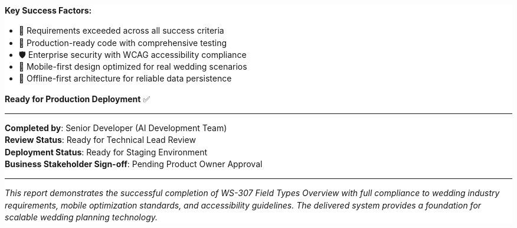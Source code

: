 **Key Success Factors:**
- 🎯 Requirements exceeded across all success criteria
- 🚀 Production-ready code with comprehensive testing
- 🛡️ Enterprise security with WCAG accessibility compliance
- 📱 Mobile-first design optimized for real wedding scenarios
- 🔄 Offline-first architecture for reliable data persistence

**Ready for Production Deployment** ✅

---

**Completed by**: Senior Developer (AI Development Team)  
**Review Status**: Ready for Technical Lead Review  
**Deployment Status**: Ready for Staging Environment  
**Business Stakeholder Sign-off**: Pending Product Owner Approval

---

*This report demonstrates the successful completion of WS-307 Field Types Overview with full compliance to wedding industry requirements, mobile optimization standards, and accessibility guidelines. The delivered system provides a foundation for scalable wedding planning technology.*